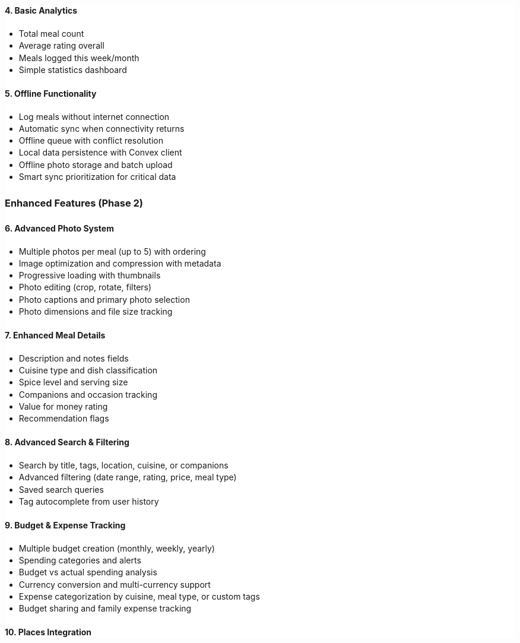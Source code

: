 #### 4. Basic Analytics

- Total meal count
- Average rating overall
- Meals logged this week/month
- Simple statistics dashboard

#### 5. Offline Functionality

- Log meals without internet connection
- Automatic sync when connectivity returns
- Offline queue with conflict resolution
- Local data persistence with Convex client
- Offline photo storage and batch upload
- Smart sync prioritization for critical data

### Enhanced Features (Phase 2)

#### 6. Advanced Photo System

- Multiple photos per meal (up to 5) with ordering
- Image optimization and compression with metadata
- Progressive loading with thumbnails
- Photo editing (crop, rotate, filters)
- Photo captions and primary photo selection
- Photo dimensions and file size tracking

#### 7. Enhanced Meal Details

- Description and notes fields
- Cuisine type and dish classification
- Spice level and serving size
- Companions and occasion tracking
- Value for money rating
- Recommendation flags

#### 8. Advanced Search & Filtering

- Search by title, tags, location, cuisine, or companions
- Advanced filtering (date range, rating, price, meal type)
- Saved search queries
- Tag autocomplete from user history

#### 9. Budget & Expense Tracking

- Multiple budget creation (monthly, weekly, yearly)
- Spending categories and alerts
- Budget vs actual spending analysis
- Currency conversion and multi-currency support
- Expense categorization by cuisine, meal type, or custom tags
- Budget sharing and family expense tracking

#### 10. Places Integration
